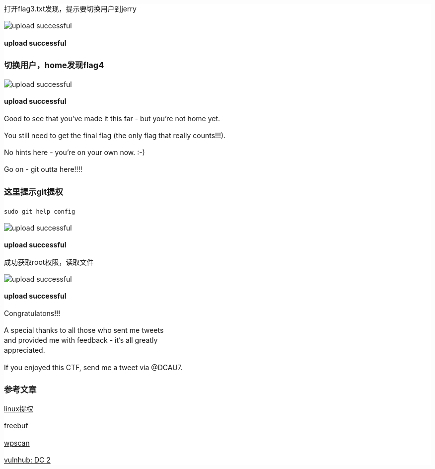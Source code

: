 打开flag3.txt发现，提示要切换用户到jerry  

![upload successful](https://lnng.top/images/pasted-141.png)

**upload successful**

### [](https://lnng.top/posts/2ea3.html#%E5%88%87%E6%8D%A2%E7%94%A8%E6%88%B7%EF%BC%8Chome%E5%8F%91%E7%8E%B0flag4 "切换用户，home发现flag4")切换用户，home发现flag4

![upload successful](https://lnng.top/images/pasted-142.png)

**upload successful**

Good to see that you’ve made it this far - but you’re not home yet.

You still need to get the final flag (the only flag that really counts!!!).

No hints here - you’re on your own now. :-)

Go on - git outta here!!!!

### [](https://lnng.top/posts/2ea3.html#%E8%BF%99%E9%87%8C%E6%8F%90%E7%A4%BAgit%E6%8F%90%E6%9D%83 "这里提示git提权")这里提示git提权

```
sudo git help config
```

![upload successful](https://lnng.top/images/pasted-143.png)

**upload successful**

  
成功获取root权限，读取文件

![upload successful](https://lnng.top/images/pasted-146.png)

**upload successful**

Congratulatons!!!

A special thanks to all those who sent me tweets  
and provided me with feedback - it’s all greatly  
appreciated.

If you enjoyed this CTF, send me a tweet via @DCAU7.

### [](https://lnng.top/posts/2ea3.html#%E5%8F%82%E8%80%83%E6%96%87%E7%AB%A0-1 "参考文章")参考文章

[linux提权](https://www.cnblogs.com/zaqzzz/p/12075132.html#1suid%E6%8F%90%E6%9D%83)

[freebuf](https://www.freebuf.com/articles/system/188989.html)

[wpscan](https://blog.csdn.net/qq_41453285/article/details/100898310)

[vulnhub: DC 2](https://www.cnblogs.com/yurang/p/12735229.html)
